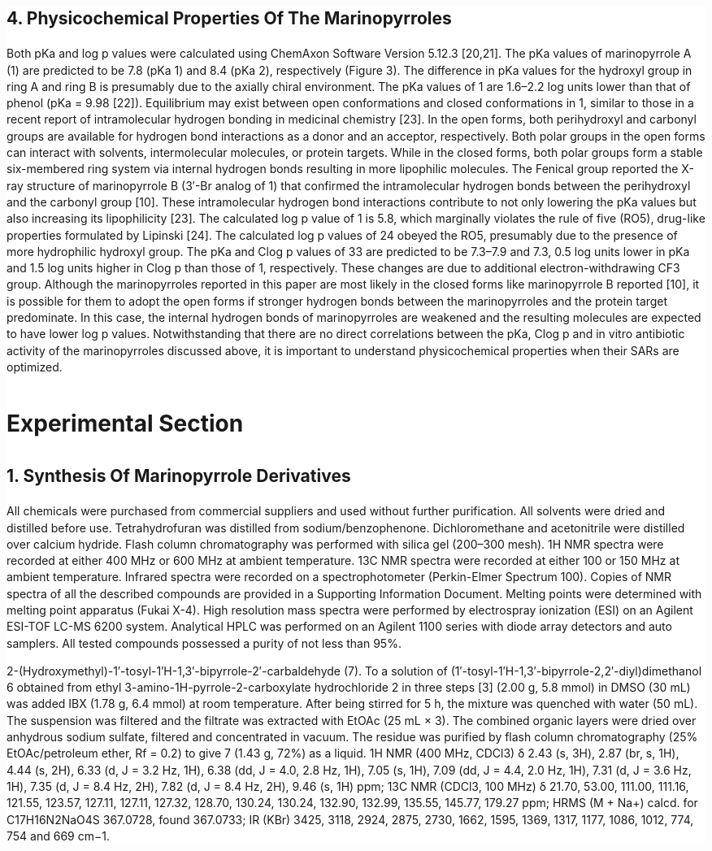 ## 4. Physicochemical Properties Of The Marinopyrroles

Both pKa and log p values were calculated using ChemAxon Software Version 5.12.3 [20,21]. The pKa values of marinopyrrole A (1) are predicted to be 7.8 (pKa 1) and 8.4 (pKa 2), respectively (Figure 3). The difference in pKa values for the hydroxyl group in ring A and ring B is presumably due to the axially chiral environment. The pKa values of 1 are 1.6–2.2 log units lower than that of phenol (pKa = 9.98 [22]). Equilibrium may exist between open conformations and closed conformations in 1, similar to those in a recent report of intramolecular hydrogen bonding in medicinal chemistry [23]. In the open forms, both perihydroxyl and carbonyl groups are available for hydrogen bond interactions as a donor and an acceptor, respectively. Both polar groups in the open forms can interact with solvents, intermolecular molecules, or protein targets. While in the closed forms, both polar groups form a stable six-membered ring system via internal hydrogen bonds resulting in more lipophilic molecules. The Fenical group reported the X-ray structure of marinopyrrole B (3′-Br analog of 1) that confirmed the intramolecular hydrogen bonds between the perihydroxyl and the carbonyl group [10]. These intramolecular hydrogen bond interactions contribute to not only lowering the pKa values but also increasing its lipophilicity [23]. The calculated log p value of 1 is 5.8, which marginally violates the rule of five (RO5), drug-like properties formulated by Lipinski [24]. The calculated log p values of 24 obeyed the RO5, presumably due to the presence of more hydrophilic hydroxyl group. The pKa and Clog p values of 33 are predicted to be 7.3–7.9 and 7.3, 0.5 log units lower in pKa and 1.5 log units higher in Clog p than those of 1, respectively. These changes are due to additional electron-withdrawing CF3 group. Although the marinopyrroles reported in this paper are most likely in the closed forms like marinopyrrole B reported [10], it is possible for them to adopt the open forms if stronger hydrogen bonds between the marinopyrroles and the protein target predominate. In this case, the internal hydrogen bonds of marinopyrroles are weakened and the resulting molecules are expected to have lower log p values. Notwithstanding that there are no direct correlations between the pKa, Clog p and in vitro antibiotic activity of the marinopyrroles discussed above, it is important to understand physicochemical properties when their SARs are optimized.

# Experimental Section

## 1. Synthesis Of Marinopyrrole Derivatives

All chemicals were purchased from commercial suppliers and used without further purification. All solvents were dried and distilled before use. Tetrahydrofuran was distilled from sodium/benzophenone. Dichloromethane and acetonitrile were distilled over calcium hydride. Flash column chromatography was performed with silica gel (200–300 mesh). 1H NMR spectra were recorded at either 400 MHz or 600 MHz at ambient temperature. 13C NMR spectra were recorded at either 100 or 150 MHz at ambient temperature. Infrared spectra were recorded on a spectrophotometer (Perkin-Elmer Spectrum 100). Copies of NMR spectra of all the described compounds are provided in a Supporting Information Document. Melting points were determined with melting point apparatus (Fukai X-4). High resolution mass spectra were performed by electrospray ionization (ESI) on an Agilent ESI-TOF LC-MS 6200 system. Analytical HPLC was performed on an Agilent 1100 series with diode array detectors and auto samplers. All tested compounds possessed a purity of not less than 95%.

2-(Hydroxymethyl)-1′-tosyl-1′H-1,3′-bipyrrole-2′-carbaldehyde (7). To a solution of (1′-tosyl-1′H-1,3′-bipyrrole-2,2′-diyl)dimethanol 6 obtained from ethyl 3-amino-1H-pyrrole-2-carboxylate hydrochloride 2 in three steps [3] (2.00 g, 5.8 mmol) in DMSO (30 mL) was added IBX (1.78 g, 6.4 mmol) at room temperature. After being stirred for 5 h, the mixture was quenched with water (50 mL). The suspension was filtered and the filtrate was extracted with EtOAc (25 mL × 3). The combined organic layers were dried over anhydrous sodium sulfate, filtered and concentrated in vacuum. The residue was purified by flash column chromatography (25% EtOAc/petroleum ether, Rf = 0.2) to give 7 (1.43 g, 72%) as a liquid. 1H NMR (400 MHz, CDCl3) δ 2.43 (s, 3H), 2.87 (br, s, 1H), 4.44 (s, 2H), 6.33 (d, J = 3.2 Hz, 1H), 6.38 (dd, J = 4.0, 2.8 Hz, 1H), 7.05 (s, 1H), 7.09 (dd, J = 4.4, 2.0 Hz, 1H), 7.31 (d, J = 3.6 Hz, 1H), 7.35 (d, J = 8.4 Hz, 2H), 7.82 (d, J = 8.4 Hz, 2H), 9.46 (s, 1H) ppm; 13C NMR (CDCl3, 100 MHz) δ 21.70, 53.00, 111.00, 111.16, 121.55, 123.57, 127.11, 127.11, 127.32, 128.70, 130.24, 130.24, 132.90, 132.99, 135.55, 145.77, 179.27 ppm; HRMS (M + Na+) calcd. for C17H16N2NaO4S 367.0728, found 367.0733; IR (KBr) 3425, 3118, 2924, 2875, 2730, 1662, 1595, 1369, 1317, 1177, 1086, 1012, 774, 754 and 669 cm−1.
